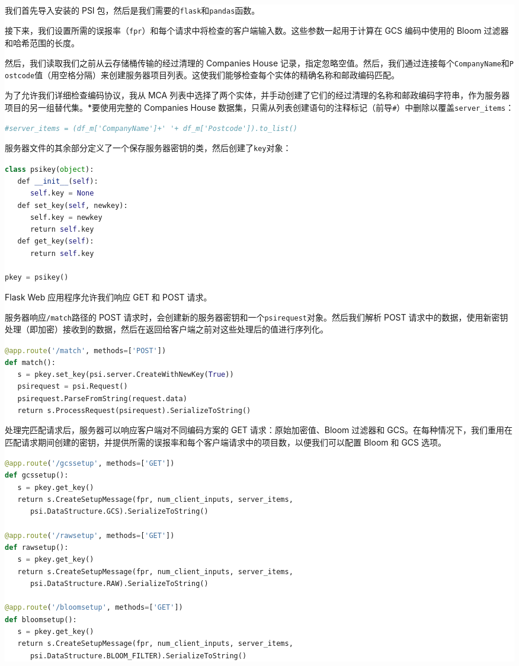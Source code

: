 我们首先导入安装的 PSI 包，然后是我们需要的`flask`和`pandas`函数。

接下来，我们设置所需的误报率（`fpr`）和每个请求中将检查的客户端输入数。这些参数一起用于计算在 GCS 编码中使用的 Bloom 过滤器和哈希范围的长度。

然后，我们读取我们之前从云存储桶传输的经过清理的 Companies House 记录，指定忽略空值。然后，我们通过连接每个`CompanyName`和`Postcode`值（用空格分隔）来创建服务器项目列表。这使我们能够检查每个实体的精确名称和邮政编码匹配。

为了允许我们详细检查编码协议，我从 MCA 列表中选择了两个实体，并手动创建了它们的经过清理的名称和邮政编码字符串，作为服务器项目的另一组替代集。*要使用完整的 Companies House 数据集，只需从列表创建语句的注释标记（前导`#`）中删除以覆盖`server_items`：

```py
#server_items = (df_m['CompanyName']+' '+ df_m['Postcode']).to_list()
```

服务器文件的其余部分定义了一个保存服务器密钥的类，然后创建了`key`对象：

```py
class psikey(object):
   def __init__(self):
      self.key = None
   def set_key(self, newkey):
      self.key = newkey
      return self.key
   def get_key(self):
      return self.key

pkey = psikey()
```

Flask Web 应用程序允许我们响应 GET 和 POST 请求。

服务器响应`/match`路径的 POST 请求时，会创建新的服务器密钥和一个`psirequest`对象。然后我们解析 POST 请求中的数据，使用新密钥处理（即加密）接收到的数据，然后在返回给客户端之前对这些处理后的值进行序列化。

```py
@app.route('/match', methods=['POST'])
def match():
   s = pkey.set_key(psi.server.CreateWithNewKey(True))
   psirequest = psi.Request()
   psirequest.ParseFromString(request.data)
   return s.ProcessRequest(psirequest).SerializeToString()
```

处理完匹配请求后，服务器可以响应客户端对不同编码方案的 GET 请求：原始加密值、Bloom 过滤器和 GCS。在每种情况下，我们重用在匹配请求期间创建的密钥，并提供所需的误报率和每个客户端请求中的项目数，以便我们可以配置 Bloom 和 GCS 选项。

```py
@app.route('/gcssetup', methods=['GET'])
def gcssetup():
   s = pkey.get_key()
   return s.CreateSetupMessage(fpr, num_client_inputs, server_items,
      psi.DataStructure.GCS).SerializeToString()

@app.route('/rawsetup', methods=['GET'])
def rawsetup():
   s = pkey.get_key()
   return s.CreateSetupMessage(fpr, num_client_inputs, server_items,
      psi.DataStructure.RAW).SerializeToString()

@app.route('/bloomsetup', methods=['GET'])
def bloomsetup():
   s = pkey.get_key()
   return s.CreateSetupMessage(fpr, num_client_inputs, server_items,
      psi.DataStructure.BLOOM_FILTER).SerializeToString()
```
